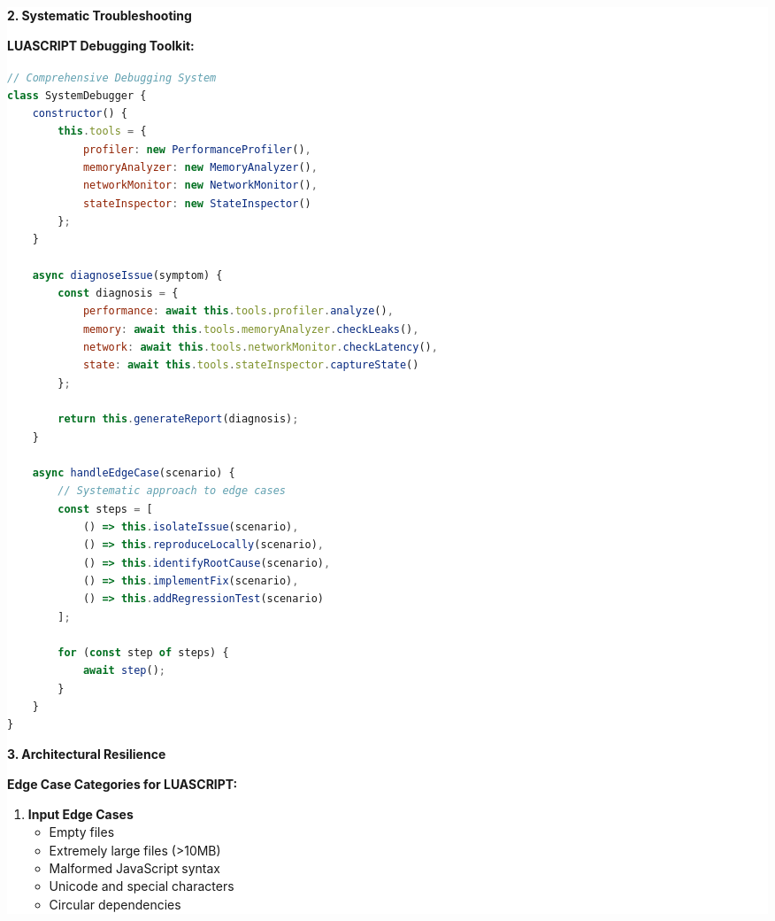 **2. Systematic Troubleshooting**

**LUASCRIPT Debugging Toolkit:**
```javascript
// Comprehensive Debugging System
class SystemDebugger {
    constructor() {
        this.tools = {
            profiler: new PerformanceProfiler(),
            memoryAnalyzer: new MemoryAnalyzer(),
            networkMonitor: new NetworkMonitor(),
            stateInspector: new StateInspector()
        };
    }
    
    async diagnoseIssue(symptom) {
        const diagnosis = {
            performance: await this.tools.profiler.analyze(),
            memory: await this.tools.memoryAnalyzer.checkLeaks(),
            network: await this.tools.networkMonitor.checkLatency(),
            state: await this.tools.stateInspector.captureState()
        };
        
        return this.generateReport(diagnosis);
    }
    
    async handleEdgeCase(scenario) {
        // Systematic approach to edge cases
        const steps = [
            () => this.isolateIssue(scenario),
            () => this.reproduceLocally(scenario),
            () => this.identifyRootCause(scenario),
            () => this.implementFix(scenario),
            () => this.addRegressionTest(scenario)
        ];
        
        for (const step of steps) {
            await step();
        }
    }
}
```

**3. Architectural Resilience**

**Edge Case Categories for LUASCRIPT:**

1. **Input Edge Cases**
   - Empty files
   - Extremely large files (>10MB)
   - Malformed JavaScript syntax
   - Unicode and special characters
   - Circular dependencies
